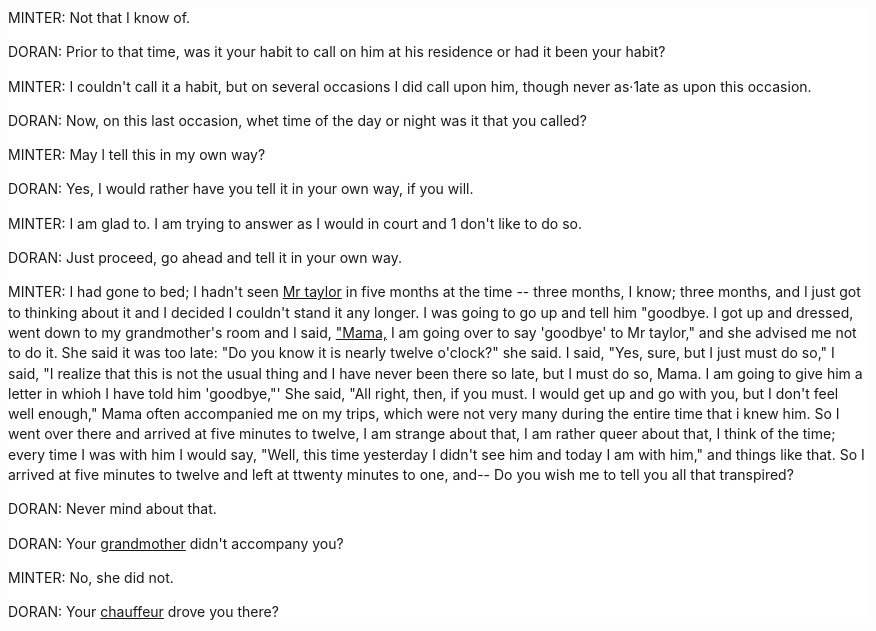             
MINTER: Not that I know of. 

            
 DORAN: Prior to that time, was it your habit to call on him at his residence or had
               it been your habit?

            
MINTER: I couldn't call it a habit, but on several
                  occasions I did call upon him, though never as·1ate as upon this
               occasion.

            
DORAN: Now, on this last occasion, whet time of the day or night was it that you
               called? 

            
MINTER: May l tell this in my own way? 

            
DORAN: Yes, I would rather have you tell it in your own way, if you will.

            
 MINTER: I am glad to. I am trying to answer as I would in court and 1 don't like to
               do so. 

            
 DORAN: Just proceed, go ahead and tell it in your own way.

            
MINTER: I had gone to bed; I hadn't seen
                  [Mr taylor](taylor)  in five
                  months at the time -- three months, I know; three months, and
               I just got to thinking about it and I decided I couldn't stand it any longer. I was
               going to go up and tell him "goodbye. I got up and dressed, went down to my
                  grandmother's room and I said, ["Mama,](cshelby)  I am going over to say 'goodbye' to Mr taylor,"
               and she advised me not to do it. She said it was too late: "Do you know it is nearly
                  twelve o'clock?" she said. I said, "Yes, sure, but I
               just must do so," I said, "I realize that this is not the usual thing and I have
               never been there so late, but I must do so, Mama. I am going to give him a
                  letter in whioh I have told him 'goodbye,"'
               She said, "All right, then, if you must. I would get up and go with you, but I don't
               feel well enough," Mama often accompanied me on my
                  trips, which were not very many during the entire time that i knew
               him. So I went over there and arrived at five minutes to
                  twelve, I am strange about that, I am rather queer about that, I think of
               the time; every time I was with him I would say, "Well, this time yesterday I didn't
               see him and today I am with him," and things like that. So I arrived at five
                  minutes to twelve and left at ttwenty minutes to
                  one, and-- Do you wish me to tell you all that transpired? 
            
 DORAN: Never mind about that. 

            
 DORAN: Your [grandmother](grandmother)  didn't accompany
               you?

            
 MINTER: No, she did not. 

            
DORAN: Your [chauffeur](chaffeur)  drove you there? 
